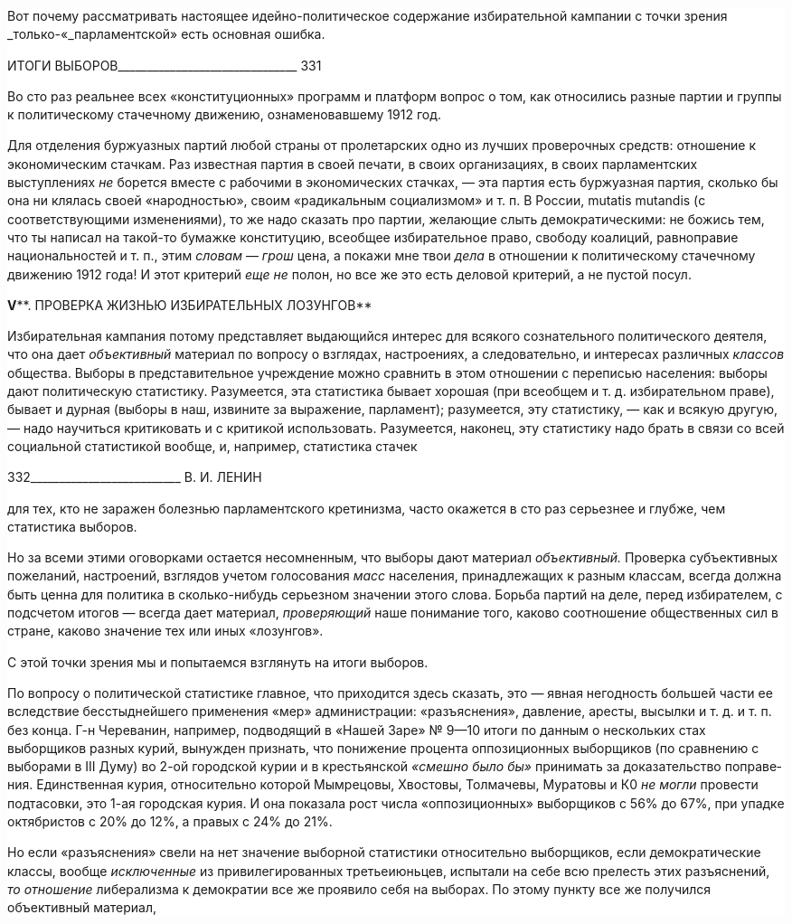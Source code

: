 Вот почему рассматривать настоящее идейно-политическое содержание избиратель­ной кампании с точки зрения _только-«_парламентской» есть основная ошибка.

  

ИТОГИ ВЫБОРОВ_______________________________ 331

Во сто раз реальнее всех «конституционных» программ и платформ вопрос о том, как относились разные партии и группы к политическому стачечному движению, ознаме­новавшему 1912 год.

Для отделения буржуазных партий любой страны от пролетарских одно из лучших проверочных средств: отношение к экономическим стачкам. Раз известная партия в своей печати, в своих организациях, в своих парламентских выступлениях _не_ борется вместе с рабочими в экономических стачках, — эта партия есть буржуазная партия, сколько бы она ни клялась своей «народностью», своим «радикальным социализмом» и т. п. В России, mutatis mutandis (с соответствующими изменениями), то же надо сказать про партии, желающие слыть демократическими: не божись тем, что ты написал на та­кой-то бумажке конституцию, всеобщее избирательное право, свободу коалиций, рав­ноправие национальностей и т. п., этим _словам_ — _грош_ цена, а покажи мне твои _дела_ в отношении к политическому стачечному движению 1912 года! И этот критерий _еще не_ полон, но все же это есть деловой критерий, а не пустой посул.

**V****. ПРОВЕРКА ЖИЗНЬЮ ИЗБИРАТЕЛЬНЫХ ЛОЗУНГОВ**

Избирательная кампания потому представляет выдающийся интерес для всякого сознательного политического деятеля, что она дает _объективный_ материал по вопросу о взглядах, настроениях, а следовательно, и интересах различных _классов_ общества. Выборы в представительное учреждение можно сравнить в этом отношении с перепи­сью населения: выборы дают политическую статистику. Разумеется, эта статистика бы­вает хорошая (при всеобщем и т. д. избирательном праве), бывает и дурная (выборы в наш, извините за выражение, парламент); разумеется, эту статистику, — как и всякую другую, — надо научиться критиковать и с критикой использовать. Разумеется, нако­нец, эту статистику надо брать в связи со всей социальной статистикой вообще, и, на­пример, статистика стачек

  

332__________________________ В. И. ЛЕНИН

для тех, кто не заражен болезнью парламентского кретинизма, часто окажется в сто раз серьезнее и глубже, чем статистика выборов.

Но за всеми этими оговорками остается несомненным, что выборы дают материал _объективный._ Проверка субъективных пожеланий, настроений, взглядов учетом голо­сования _масс_ населения, принадлежащих к разным классам, всегда должна быть ценна для политика в сколько-нибудь серьезном значении этого слова. Борьба партий на деле, перед избирателем, с подсчетом итогов — всегда дает материал, _проверяющий_ наше понимание того, каково соотношение общественных сил в стране, каково значение тех или иных «лозунгов».

С этой точки зрения мы и попытаемся взглянуть на итоги выборов.

По вопросу о политической статистике главное, что приходится здесь сказать, это — явная негодность большей части ее вследствие бесстыднейшего применения «мер» ад­министрации: «разъяснения», давление, аресты, высылки и т. д. и т. п. без конца. Г-н Череванин, например, подводящий в «Нашей Заре» № 9—10 итоги по данным о не­скольких стах выборщиков разных курий, вынужден признать, что понижение процен­та оппозиционных выборщиков (по сравнению с выборами в III Думу) во 2-ой город­ской курии и в крестьянской _«смешно было бы»_ принимать за доказательство поправе­ния. Единственная курия, относительно которой Мымрецовы, Хвостовы, Толмачевы, Муратовы и К0 _не могли_ провести подтасовки, это 1-ая городская курия. И она показала рост числа «оппозиционных» выборщиков с 56% до 67%, при упадке октябристов с 20% до 12%, а правых с 24% до 21%.

Но если «разъяснения» свели на нет значение выборной статистики относительно выборщиков, если демократические классы, вообще _исключенные_ из привилегирован­ных третьеиюньцев, испытали на себе всю прелесть этих разъяснений, _то отношение_ либерализма к демократии все же проявило себя на выборах. По этому пункту все же получился объективный материал,

